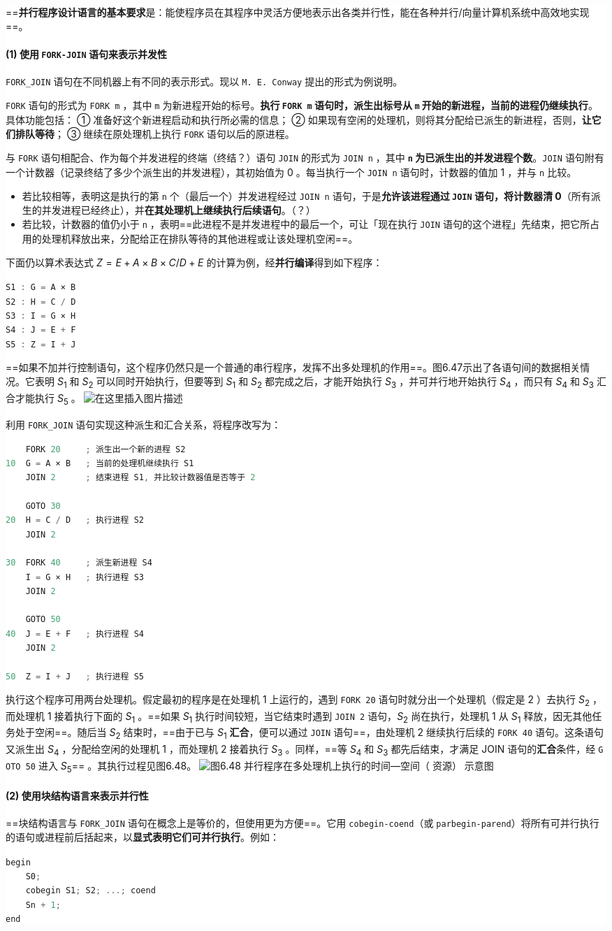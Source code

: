 ==**并行程序设计语言的基本要求**是：能使程序员在其程序中灵活方便地表示出各类并行性，能在各种并行/向量计算机系统中高效地实现==。
#### (1) 使用 `FORK-JOIN` 语句来表示并发性
`FORK_JOIN` 语句在不同机器上有不同的表示形式。现以 `M. E. Conway` 提出的形式为例说明。

`FORK` 语句的形式为 `FORK m` ，其中 `m` 为新进程开始的标号。**执行 `FORK m` 语句时，派生出标号从 `m` 开始的新进程，当前的进程仍继续执行**。具体功能包括：
① 准备好这个新进程启动和执行所必需的信息；
② 如果现有空闲的处理机，则将其分配给已派生的新进程，否则，**让它们排队等待**；
③ 继续在原处理机上执行 `FORK` 语句以后的原进程。

与 `FORK` 语句相配合、作为每个并发进程的终端（终结？）语句 `JOIN` 的形式为 `JOIN n` ，其中 **`n` 为已派生出的并发进程个数**。`JOIN` 语句附有一个计数器（记录终结了多少个派生出的并发进程），其初始值为 $0$ 。每当执行一个 `JOIN n` 语句时，计数器的值加 $1$ ，并与 `n` 比较。
- 若比较相等，表明这是执行的第 `n` 个（最后一个）并发进程经过 `JOIN n` 语句，于是**允许该进程通过 `JOIN` 语句，将计数器清 $0$**（所有派生的并发进程已经终止），并**在其处理机上继续执行后续语句**。（？）
- 若比较，计数器的值仍小于 `n` ，表明==此进程不是并发进程中的最后一个，可让「现在执行 `JOIN` 语句的这个进程」先结束，把它所占用的处理机释放出来，分配给正在排队等待的其他进程或让该处理机空闲==。

下面仍以算术表达式 $Z = E + A×B× C/ D + E$ 的计算为例，经**并行编译**得到如下程序：
```cpp
S1 : G = A × B
S2 : H = C / D
S3 : I = G × H
S4 : J = E + F
S5 : Z = I + J
```
==如果不加并行控制语句，这个程序仍然只是一个普通的串行程序，发挥不出多处理机的作用==。图6.47示出了各语句间的数据相关情况。它表明 $S_1$ 和 $S_2$ 可以同时开始执行，但要等到 $S_1$ 和 $S_2$ 都完成之后，才能开始执行 $S_3$ ，并可并行地开始执行 $S_4$ ，而只有 $S_4$ 和 $S_3$ 汇合才能执行 $S_5$ 。
![在这里插入图片描述](https://img-blog.csdnimg.cn/2c425873176b43408648ee1bdbfb05ca.png)

利用 `FORK_JOIN` 语句实现这种派生和汇合关系，将程序改写为：
```cpp
	FORK 20		; 派生出一个新的进程 S2
10	G = A × B   ; 当前的处理机继续执行 S1
	JOIN 2		; 结束进程 S1, 并比较计数器值是否等于 2

	GOTO 30	
20  H = C / D 	; 执行进程 S2
	JOIN 2

30  FORK 40     ; 派生新进程 S4
	I = G × H	; 执行进程 S3
	JOIN 2

	GOTO 50
40  J = E + F   ; 执行进程 S4
	JOIN 2
	
50  Z = I + J	; 执行进程 S5
```
执行这个程序可用两台处理机。假定最初的程序是在处理机 $1$ 上运行的，遇到 `FORK 20` 语句时就分出一个处理机（假定是 $2$ ）去执行 $S_2$ ，而处理机 $1$ 接着执行下面的 $S_1$ 。==如果 $S_1$ 执行时间较短，当它结束时遇到 `JOIN 2` 语句，$S_2$ 尚在执行，处理机 $1$ 从 $S_1$ 释放，因无其他任务处于空闲==。随后当 $S_2$ 结束时，==由于已与 $S_1$ **汇合**，便可以通过 `JOIN` 语句==，由处理机 $2$ 继续执行后续的 `FORK 40` 语句。这条语句又派生出 $S_4$ ，分配给空闲的处理机 $1$ ，而处理机 $2$ 接着执行 $S_3$ 。同样，==等 $S_4$ 和 $S_3$ 都先后结束，才满足 JOIN 语句的**汇合**条件，经 `GOTO 50` 进入 $S_5$== 。其执行过程见图6.48。
![图6.48 并行程序在多处理机上执行的时间—空间（ 资源） 示意图](https://img-blog.csdnimg.cn/8e2317af341b47ba9686de2428b404ee.png)
#### (2) 使用块结构语言来表示并行性
==块结构语言与 `FORK_JOIN` 语句在概念上是等价的，但使用更为方便==。它用 `cobegin-coend`（或 `parbegin-parend`）将所有可并行执行的语句或进程前后括起来，以**显式表明它们可并行执行**。例如：
```cpp
begin
	S0;
	cobegin S1; S2; ...; coend
	Sn + 1;
end
```